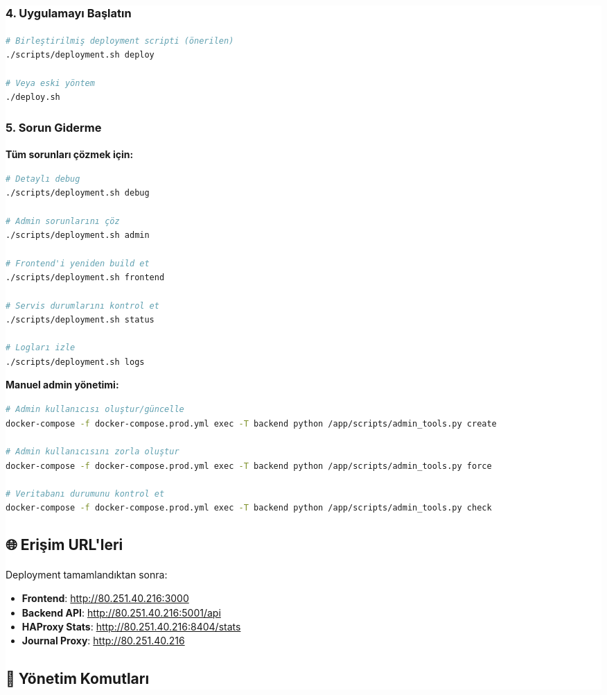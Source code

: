 ### 4. Uygulamayı Başlatın

```bash
# Birleştirilmiş deployment scripti (önerilen)
./scripts/deployment.sh deploy

# Veya eski yöntem
./deploy.sh
```

### 5. Sorun Giderme

**Tüm sorunları çözmek için:**
```bash
# Detaylı debug
./scripts/deployment.sh debug

# Admin sorunlarını çöz
./scripts/deployment.sh admin

# Frontend'i yeniden build et
./scripts/deployment.sh frontend

# Servis durumlarını kontrol et
./scripts/deployment.sh status

# Logları izle
./scripts/deployment.sh logs
```

**Manuel admin yönetimi:**
```bash
# Admin kullanıcısı oluştur/güncelle
docker-compose -f docker-compose.prod.yml exec -T backend python /app/scripts/admin_tools.py create

# Admin kullanıcısını zorla oluştur
docker-compose -f docker-compose.prod.yml exec -T backend python /app/scripts/admin_tools.py force

# Veritabanı durumunu kontrol et
docker-compose -f docker-compose.prod.yml exec -T backend python /app/scripts/admin_tools.py check
```

## 🌐 Erişim URL'leri

Deployment tamamlandıktan sonra:

- **Frontend**: http://80.251.40.216:3000
- **Backend API**: http://80.251.40.216:5001/api
- **HAProxy Stats**: http://80.251.40.216:8404/stats
- **Journal Proxy**: http://80.251.40.216

## 🔧 Yönetim Komutları
